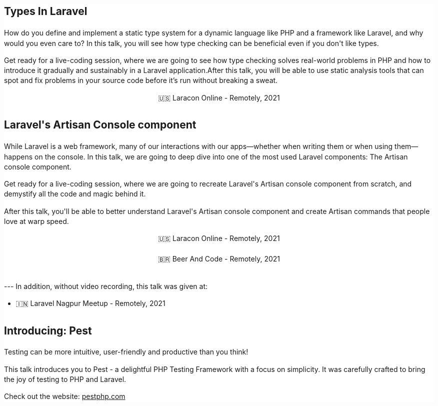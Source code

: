 ## Types In Laravel

How do you define and implement a static type system for a dynamic language like PHP and a framework like Laravel, and why would you even care to? In this talk, you will see how type checking can be beneficial even if you don't like types.

Get ready for a live-coding session, where we are going to see how type checking solves real-world problems in PHP and how to introduce it gradually and sustainably in a Laravel application.After this talk, you will be able to use static analysis tools that can spot and fix problems in your source code before it’s run without breaking a sweat.

<iframe width="100%" height="315" src="https://www.youtube.com/embed/jObcE58UCB8" title="YouTube video player" frameborder="0" allow="accelerometer; autoplay; clipboard-write; encrypted-media; gyroscope; picture-in-picture" allowfullscreen></iframe>

<center> 🇺🇸 Laracon Online - Remotely, 2021 </center>

## Laravel's Artisan Console component

While Laravel is a web framework, many of our interactions with our apps—whether when writing them or when using them—happens on the console. In this talk, we are going to deep dive into one of the most used Laravel components: The Artisan console component.

Get ready for a live-coding session, where we are going to recreate Laravel's Artisan console component from scratch, and demystify all the code and magic behind it.

After this talk, you'll be able to better understand Laravel's Artisan console component and create Artisan commands that people love at warp speed.

<iframe width="100%" height="315" src="https://www.youtube.com/embed/ps9oNo3XA4U" title="YouTube video player" frameborder="0" allow="accelerometer; autoplay; clipboard-write; encrypted-media; gyroscope; picture-in-picture" allowfullscreen></iframe>

<center> 🇺🇸 Laracon Online - Remotely, 2021 </center>

</br>

<iframe width="100%" height="315" src="https://www.youtube.com/embed/RljzFWvADSU" title="YouTube video player" frameborder="0" allow="accelerometer; autoplay; clipboard-write; encrypted-media; gyroscope; picture-in-picture" allowfullscreen></iframe>

<center> 🇧🇷 Beer And Code - Remotely, 2021 </center>

</br>

--- In addition, without video recording, this talk was given at:
- 🇮🇳 Laravel Nagpur Meetup - Remotely, 2021

## Introducing: Pest

Testing can be more intuitive, user-friendly and productive than you think!

This talk introduces you to Pest - a delightful PHP Testing Framework with a focus on simplicity. It was carefully crafted to bring the joy of testing to PHP and Laravel.

Check out the website: [pestphp.com](https://pestphp.com)
